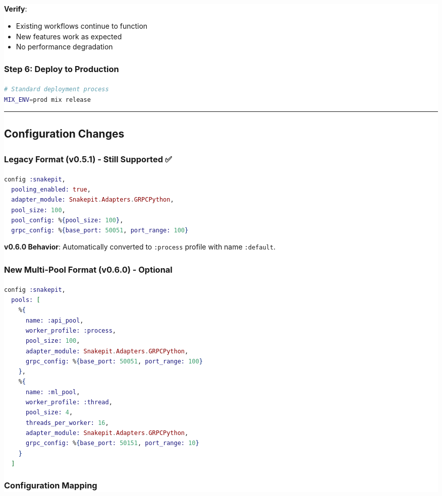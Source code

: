 **Verify**:
- Existing workflows continue to function
- New features work as expected
- No performance degradation

### Step 6: Deploy to Production

```bash
# Standard deployment process
MIX_ENV=prod mix release
```

---

## Configuration Changes

### Legacy Format (v0.5.1) - Still Supported ✅

```elixir
config :snakepit,
  pooling_enabled: true,
  adapter_module: Snakepit.Adapters.GRPCPython,
  pool_size: 100,
  pool_config: %{pool_size: 100},
  grpc_config: %{base_port: 50051, port_range: 100}
```

**v0.6.0 Behavior**: Automatically converted to `:process` profile with name `:default`.

### New Multi-Pool Format (v0.6.0) - Optional

```elixir
config :snakepit,
  pools: [
    %{
      name: :api_pool,
      worker_profile: :process,
      pool_size: 100,
      adapter_module: Snakepit.Adapters.GRPCPython,
      grpc_config: %{base_port: 50051, port_range: 100}
    },
    %{
      name: :ml_pool,
      worker_profile: :thread,
      pool_size: 4,
      threads_per_worker: 16,
      adapter_module: Snakepit.Adapters.GRPCPython,
      grpc_config: %{base_port: 50151, port_range: 10}
    }
  ]
```

### Configuration Mapping
